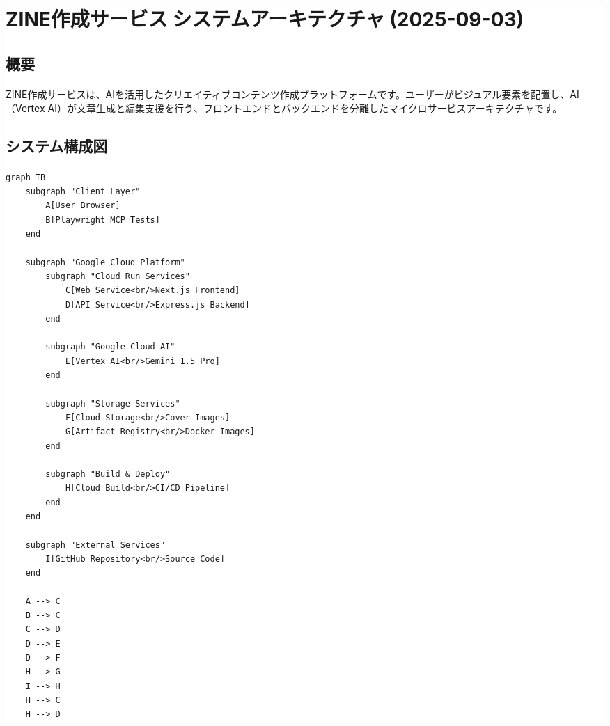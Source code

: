 # ZINE作成サービス システムアーキテクチャ (2025-09-03)

## 概要

ZINE作成サービスは、AIを活用したクリエイティブコンテンツ作成プラットフォームです。ユーザーがビジュアル要素を配置し、AI（Vertex AI）が文章生成と編集支援を行う、フロントエンドとバックエンドを分離したマイクロサービスアーキテクチャです。

## システム構成図

```mermaid
graph TB
    subgraph "Client Layer"
        A[User Browser]
        B[Playwright MCP Tests]
    end
    
    subgraph "Google Cloud Platform"
        subgraph "Cloud Run Services"
            C[Web Service<br/>Next.js Frontend]
            D[API Service<br/>Express.js Backend]
        end
        
        subgraph "Google Cloud AI"
            E[Vertex AI<br/>Gemini 1.5 Pro]
        end
        
        subgraph "Storage Services"
            F[Cloud Storage<br/>Cover Images]
            G[Artifact Registry<br/>Docker Images]
        end
        
        subgraph "Build & Deploy"
            H[Cloud Build<br/>CI/CD Pipeline]
        end
    end
    
    subgraph "External Services"
        I[GitHub Repository<br/>Source Code]
    end
    
    A --> C
    B --> C
    C --> D
    D --> E
    D --> F
    H --> G
    I --> H
    H --> C
    H --> D
```

